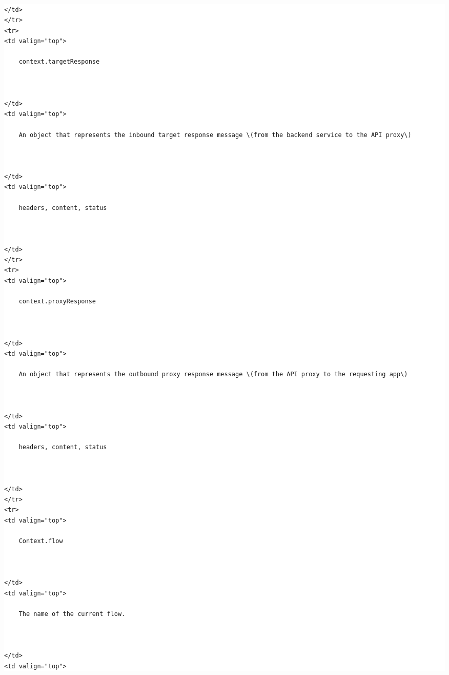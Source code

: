     
    </td>
    </tr>
    <tr>
    <td valign="top">
    
        context.targetResponse


    
    </td>
    <td valign="top">
    
        An object that represents the inbound target response message \(from the backend service to the API proxy\)


    
    </td>
    <td valign="top">
    
        headers, content, status


    
    </td>
    </tr>
    <tr>
    <td valign="top">
    
        context.proxyResponse


    
    </td>
    <td valign="top">
    
        An object that represents the outbound proxy response message \(from the API proxy to the requesting app\)


    
    </td>
    <td valign="top">
    
        headers, content, status


    
    </td>
    </tr>
    <tr>
    <td valign="top">
    
        Context.flow


    
    </td>
    <td valign="top">
    
        The name of the current flow.


    
    </td>
    <td valign="top">
    